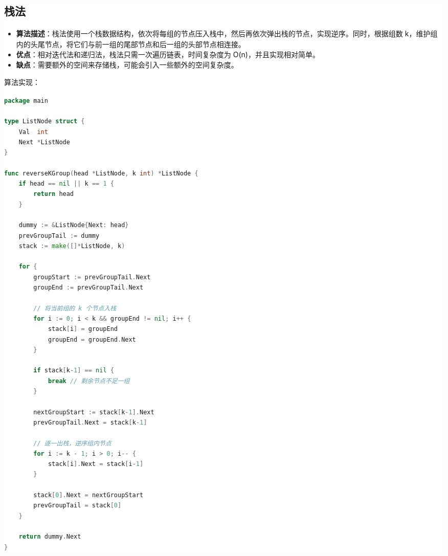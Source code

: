 ## 栈法

- **算法描述**：栈法使用一个栈数据结构，依次将每组的节点压入栈中，然后再依次弹出栈的节点，实现逆序。同时，根据组数 k，维护组内的头尾节点，将它们与前一组的尾部节点和后一组的头部节点相连接。
- **优点**：相对迭代法和递归法，栈法只需一次遍历链表，时间复杂度为 O(n)，并且实现相对简单。
- **缺点**：需要额外的空间来存储栈，可能会引入一些额外的空间复杂度。

算法实现：  

```go
package main

type ListNode struct {
    Val  int
    Next *ListNode
}

func reverseKGroup(head *ListNode, k int) *ListNode {
    if head == nil || k == 1 {
        return head
    }

    dummy := &ListNode{Next: head}
    prevGroupTail := dummy
    stack := make([]*ListNode, k)

    for {
        groupStart := prevGroupTail.Next
        groupEnd := prevGroupTail.Next

        // 将当前组的 k 个节点入栈
        for i := 0; i < k && groupEnd != nil; i++ {
            stack[i] = groupEnd
            groupEnd = groupEnd.Next
        }

        if stack[k-1] == nil {
            break // 剩余节点不足一组
        }

        nextGroupStart := stack[k-1].Next
        prevGroupTail.Next = stack[k-1]

        // 逐一出栈，逆序组内节点
        for i := k - 1; i > 0; i-- {
            stack[i].Next = stack[i-1]
        }

        stack[0].Next = nextGroupStart
        prevGroupTail = stack[0]
    }

    return dummy.Next
}
```
